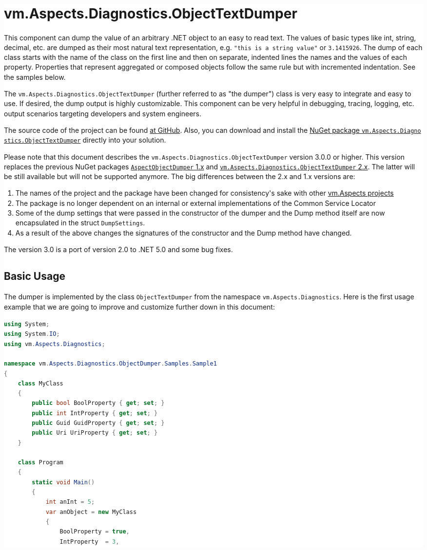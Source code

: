 # vm.Aspects.Diagnostics.ObjectTextDumper
This component can dump the value of an arbitrary .NET object to an easy to read text. The values of basic types like int, string, decimal, etc. are dumped as their most natural text representation, e.g. `"this is a string value"` or `3.1415926`. The dump of each class starts with the name of the class on the first line and then on separate, indented lines the names and the values of each property. Properties that represent aggregated or composed objects follow the same rule but with incremented indentation. See the samples below.

The `vm.Aspects.Diagnostics.ObjectTextDumper` (further referred to as "the dumper") class is very easy to integrate and easy to use. If desired, the dump output is highly customizable. This component can be very helpful in debugging, tracing, logging, etc. output scenarios targeting developers and system engineers.

The source code of the project can be found [at GitHub](https://github.com/vmelamed/vm/tree/master/Aspects/Diagnostics). Also, you can download and install the [NuGet package `vm.Aspects.Diagnostics.ObjectTextDumper`](https://www.nuget.org/packages/vm.Aspects.Diagnostics.ObjectTextDumper/) directly into your solution.

Please note that this document describes the `vm.Aspects.Diagnostics.ObjectTextDumper` version 3.0.0 or higher. This version replaces the previous NuGet packages  [`AspectObjectDumper` 1.x](https://www.nuget.org/packages/AspectObjectDumper/) and [`vm.Aspects.Diagnostics.ObjectTextDumper` 2.x](https://www.nuget.org/packages/vm.Aspects.Diagnostics.ObjectTextDumper/). The latter will be still available but will not be supported anymore. The big differences between the 2.x and 1.x versions are:
1. The names of the project and the package have been changed for consistency's sake with other [vm.Aspects projects](https://github.com/vmelamed/vm/tree/master/Aspects)
1. The package is no longer dependent on an internal or external implementations of the Common Service Locator
1. Some of the dump settings that were passed in the constructor of the dumper and the Dump method itself are now encapsulated in the struct `DumpSettings`.
1. As a result of the above changes the signatures of the constructor and the Dump method have changed.

The version 3.0 is a port of version 2.0 to .NET 5.0 and some bug fixes.

## Basic Usage
The dumper is implemented by the class `ObjectTextDumper` from the namespace `vm.Aspects.Diagnostics`.
Here is the first usage example that we are going to improve and customize further down in this document:
```csharp
using System;
using System.IO;
using vm.Aspects.Diagnostics;

namespace vm.Aspects.Diagnostics.ObjectDumper.Samples.Sample1
{
    class MyClass
    {
        public bool BoolProperty { get; set; }
        public int IntProperty { get; set; }
        public Guid GuidProperty { get; set; }
        public Uri UriProperty { get; set; }
    }

    class Program
    {
        static void Main()
        {
            int anInt = 5;
            var anObject = new MyClass
            {
                BoolProperty = true,
                IntProperty  = 3,
```